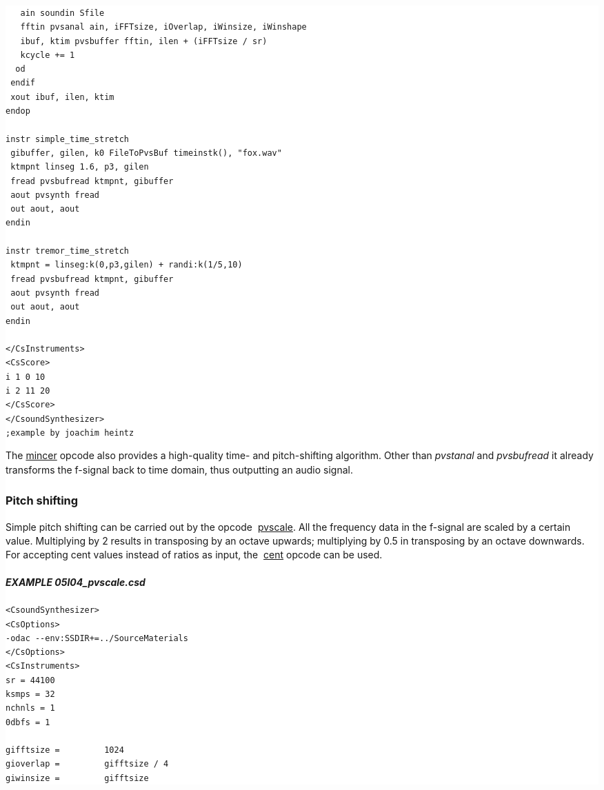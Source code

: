 ```csound
   ain soundin Sfile
   fftin pvsanal ain, iFFTsize, iOverlap, iWinsize, iWinshape
   ibuf, ktim pvsbuffer fftin, ilen + (iFFTsize / sr)
   kcycle += 1
  od
 endif
 xout ibuf, ilen, ktim
endop

instr simple_time_stretch
 gibuffer, gilen, k0 FileToPvsBuf timeinstk(), "fox.wav"
 ktmpnt linseg 1.6, p3, gilen
 fread pvsbufread ktmpnt, gibuffer
 aout pvsynth fread
 out aout, aout
endin

instr tremor_time_stretch
 ktmpnt = linseg:k(0,p3,gilen) + randi:k(1/5,10)
 fread pvsbufread ktmpnt, gibuffer
 aout pvsynth fread
 out aout, aout
endin

</CsInstruments>
<CsScore>
i 1 0 10
i 2 11 20
</CsScore>
</CsoundSynthesizer>
;example by joachim heintz
```

The [mincer](https://csound.com/docs/manual/mincer.html) opcode
also provides a high-quality time- and pitch-shifting algorithm.
Other than _pvstanal_ and _pvsbufread_ it already transforms the f-signal back to time domain,
thus outputting an audio signal.

### Pitch shifting

Simple pitch shifting can be carried out by the opcode&nbsp;
[pvscale](https://csound.com/docs/manual/pvscale.html). All the
frequency data in the f-signal are scaled by a certain value.
Multiplying by 2 results in transposing by an octave upwards;
multiplying by 0.5 in transposing by an octave downwards. For accepting
cent values instead of ratios as input, the&nbsp;
[cent](https://csound.com/docs/manual/cent.html) opcode can be used.

#### **_EXAMPLE 05I04_pvscale.csd_**

```csound
<CsoundSynthesizer>
<CsOptions>
-odac --env:SSDIR+=../SourceMaterials
</CsOptions>
<CsInstruments>
sr = 44100
ksmps = 32
nchnls = 1
0dbfs = 1

gifftsize =         1024
gioverlap =         gifftsize / 4
giwinsize =         gifftsize
```